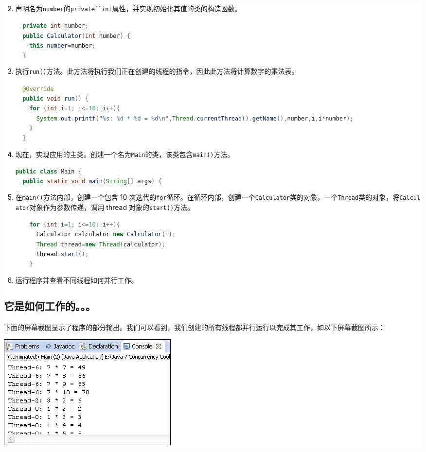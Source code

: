 2.  声明名为`number`的`private``int`属性，并实现初始化其值的类的构造函数。

    ```java
      private int number;
      public Calculator(int number) {
        this.number=number;
      }
    ```

3.  执行`run()`方法。此方法将执行我们正在创建的线程的指令，因此此方法将计算数字的乘法表。

    ```java
      @Override
      public void run() {
        for (int i=1; i<=10; i++){
          System.out.printf("%s: %d * %d = %d\n",Thread.currentThread().getName(),number,i,i*number);
        }
      }
    ```

4.  现在，实现应用的主类。创建一个名为`Main`的类，该类包含`main()`方法。

    ```java
    public class Main {
      public static void main(String[] args) {
    ```

5.  在`main()`方法内部，创建一个包含 10 次迭代的`for`循环。在循环内部，创建一个`Calculator`类的对象，一个`Thread`类的对象，将`Calculator`对象作为参数传递，调用 thread 对象的`start()`方法。

    ```java
        for (int i=1; i<=10; i++){
          Calculator calculator=new Calculator(i);
          Thread thread=new Thread(calculator);
          thread.start();
        }
    ```

6.  运行程序并查看不同线程如何并行工作。

## 它是如何工作的。。。

下面的屏幕截图显示了程序的部分输出。我们可以看到，我们创建的所有线程都并行运行以完成其工作，如以下屏幕截图所示：

![How it works...](img/7881_01_01.jpg)
